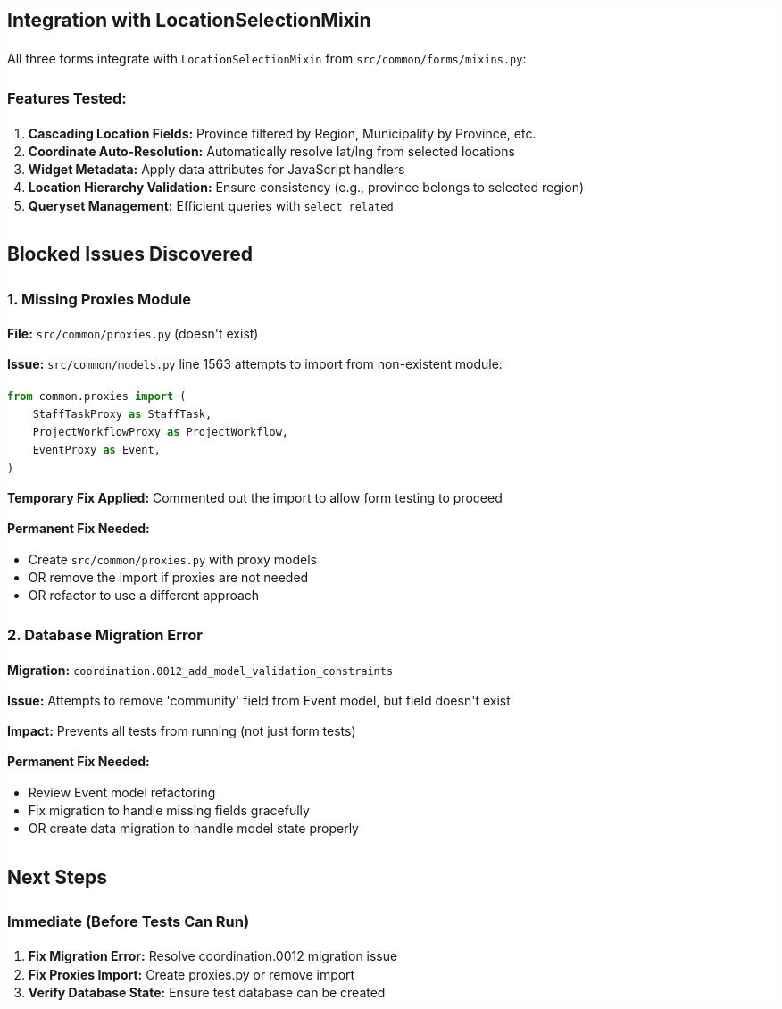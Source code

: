 ## Integration with LocationSelectionMixin

All three forms integrate with `LocationSelectionMixin` from `src/common/forms/mixins.py`:

### Features Tested:
1. **Cascading Location Fields:** Province filtered by Region, Municipality by Province, etc.
2. **Coordinate Auto-Resolution:** Automatically resolve lat/lng from selected locations
3. **Widget Metadata:** Apply data attributes for JavaScript handlers
4. **Location Hierarchy Validation:** Ensure consistency (e.g., province belongs to selected region)
5. **Queryset Management:** Efficient queries with `select_related`

## Blocked Issues Discovered

### 1. Missing Proxies Module
**File:** `src/common/proxies.py` (doesn't exist)

**Issue:** `src/common/models.py` line 1563 attempts to import from non-existent module:
```python
from common.proxies import (
    StaffTaskProxy as StaffTask,
    ProjectWorkflowProxy as ProjectWorkflow,
    EventProxy as Event,
)
```

**Temporary Fix Applied:** Commented out the import to allow form testing to proceed

**Permanent Fix Needed:**
- Create `src/common/proxies.py` with proxy models
- OR remove the import if proxies are not needed
- OR refactor to use a different approach

### 2. Database Migration Error
**Migration:** `coordination.0012_add_model_validation_constraints`

**Issue:** Attempts to remove 'community' field from Event model, but field doesn't exist

**Impact:** Prevents all tests from running (not just form tests)

**Permanent Fix Needed:**
- Review Event model refactoring
- Fix migration to handle missing fields gracefully
- OR create data migration to handle model state properly

## Next Steps

### Immediate (Before Tests Can Run)
1. **Fix Migration Error:** Resolve coordination.0012 migration issue
2. **Fix Proxies Import:** Create proxies.py or remove import
3. **Verify Database State:** Ensure test database can be created
